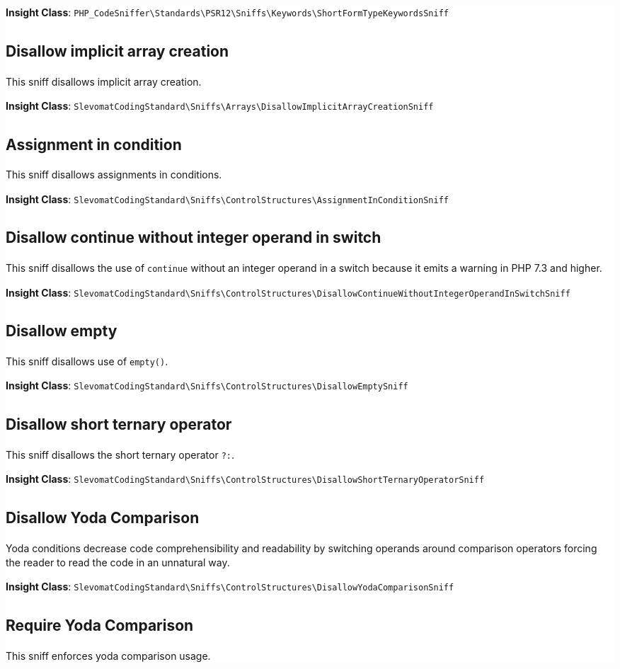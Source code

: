 **Insight Class**: `PHP_CodeSniffer\Standards\PSR12\Sniffs\Keywords\ShortFormTypeKeywordsSniff`

## Disallow implicit array creation <Badge text="^1.0"/> <Badge text="Code\Code" type="warn"/>

This sniff disallows implicit array creation.

**Insight Class**: `SlevomatCodingStandard\Sniffs\Arrays\DisallowImplicitArrayCreationSniff`

## Assignment in condition <Badge text="^1.0"/> <Badge text="Code\Code" type="warn"/>

This sniff disallows assignments in conditions.

**Insight Class**: `SlevomatCodingStandard\Sniffs\ControlStructures\AssignmentInConditionSniff`

## Disallow continue without integer operand in switch <Badge text="^1.0"/> <Badge text="Code\Code" type="warn"/>

This sniff disallows the use of `continue` without an integer operand in a switch because it emits a warning in PHP 7.3 and higher.

**Insight Class**: `SlevomatCodingStandard\Sniffs\ControlStructures\DisallowContinueWithoutIntegerOperandInSwitchSniff`

## Disallow empty <Badge text="^1.0"/> <Badge text="Code\Code" type="warn"/>

This sniff disallows use of `empty()`.

**Insight Class**: `SlevomatCodingStandard\Sniffs\ControlStructures\DisallowEmptySniff`

## Disallow short ternary operator <Badge text="^1.0"/> <Badge text="Code\Code" type="warn"/>

This sniff disallows the short ternary operator `?:`.

**Insight Class**: `SlevomatCodingStandard\Sniffs\ControlStructures\DisallowShortTernaryOperatorSniff`

## Disallow Yoda Comparison <Badge text="^1.0"/> <Badge text="Code\Code" type="warn"/>

Yoda conditions decrease code comprehensibility and readability by switching operands around comparison operators forcing the reader to read the code in an unnatural way.

**Insight Class**: `SlevomatCodingStandard\Sniffs\ControlStructures\DisallowYodaComparisonSniff`

## Require Yoda Comparison <Badge text="^1.0"/> <Badge text="not enabled" type="error"/>

This sniff enforces yoda comparison usage.
